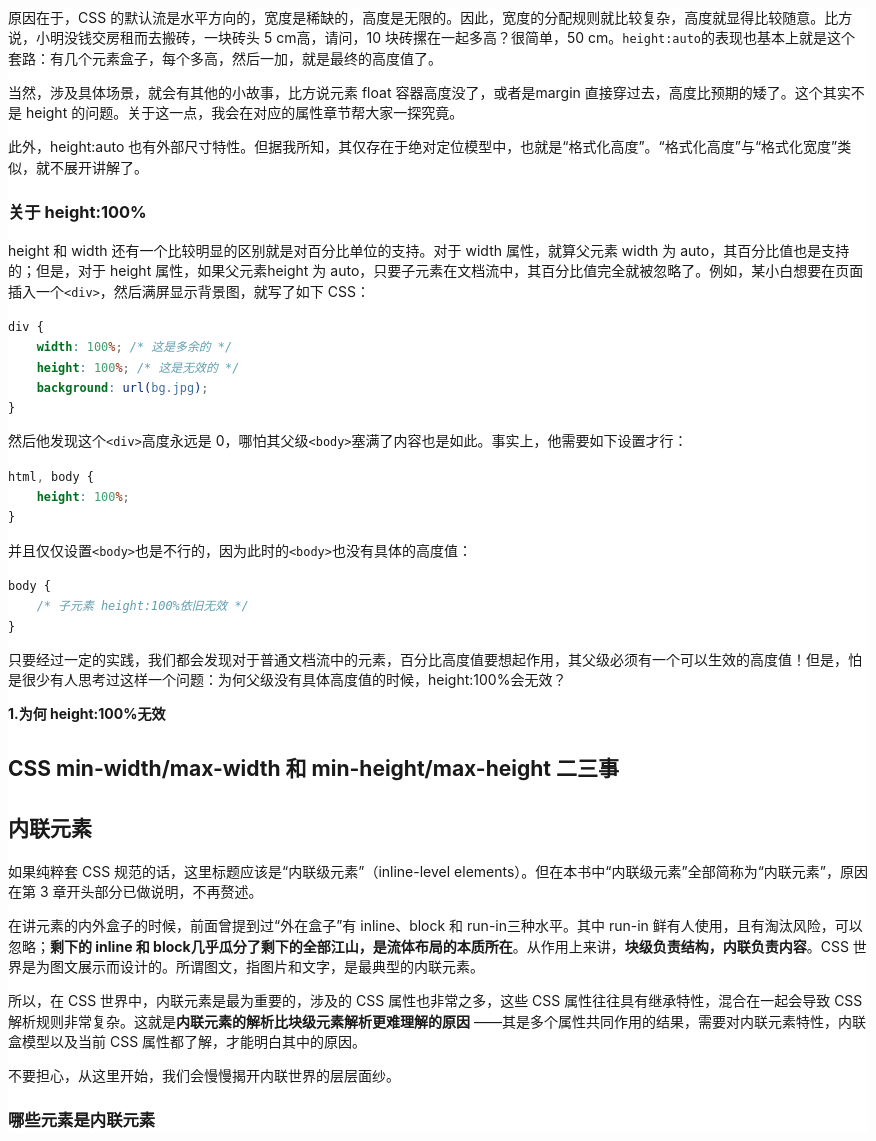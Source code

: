 原因在于，CSS 的默认流是水平方向的，宽度是稀缺的，高度是无限的。因此，宽度的分配规则就比较复杂，高度就显得比较随意。比方说，小明没钱交房租而去搬砖，一块砖头 5 cm高，请问，10 块砖摞在一起多高？很简单，50 cm。`height:auto`的表现也基本上就是这个套路：有几个元素盒子，每个多高，然后一加，就是最终的高度值了。

当然，涉及具体场景，就会有其他的小故事，比方说元素 float 容器高度没了，或者是margin 直接穿过去，高度比预期的矮了。这个其实不是 height 的问题。关于这一点，我会在对应的属性章节帮大家一探究竟。

此外，height:auto 也有外部尺寸特性。但据我所知，其仅存在于绝对定位模型中，也就是“格式化高度”。“格式化高度”与“格式化宽度”类似，就不展开讲解了。

### 关于 height:100%

height 和 width 还有一个比较明显的区别就是对百分比单位的支持。对于 width 属性，就算父元素 width 为 auto，其百分比值也是支持的；但是，对于 height 属性，如果父元素height 为 auto，只要子元素在文档流中，其百分比值完全就被忽略了。例如，某小白想要在页面插入一个`<div>`，然后满屏显示背景图，就写了如下 CSS：

~~~css
div {
	width: 100%; /* 这是多余的 */
	height: 100%; /* 这是无效的 */
	background: url(bg.jpg);
}
~~~

然后他发现这个`<div>`高度永远是 0，哪怕其父级`<body>`塞满了内容也是如此。事实上，他需要如下设置才行：

~~~css
html, body {
	height: 100%;
}
~~~

并且仅仅设置`<body>`也是不行的，因为此时的`<body>`也没有具体的高度值：

~~~css
body {
	/* 子元素 height:100%依旧无效 */
}
~~~

只要经过一定的实践，我们都会发现对于普通文档流中的元素，百分比高度值要想起作用，其父级必须有一个可以生效的高度值！但是，怕是很少有人思考过这样一个问题：为何父级没有具体高度值的时候，height:100%会无效？

**1.为何 height:100%无效**

## CSS min-width/max-width 和 min-height/max-height 二三事

## 内联元素

如果纯粹套 CSS 规范的话，这里标题应该是“内联级元素”（inline-level elements）。但在本书中“内联级元素”全部简称为“内联元素”，原因在第 3 章开头部分已做说明，不再赘述。

在讲元素的内外盒子的时候，前面曾提到过“外在盒子”有 inline、block 和 run-in三种水平。其中 run-in 鲜有人使用，且有淘汰风险，可以忽略；**剩下的 inline 和 block几乎瓜分了剩下的全部江山，是流体布局的本质所在**。从作用上来讲，**块级负责结构，内联负责内容**。CSS 世界是为图文展示而设计的。所谓图文，指图片和文字，是最典型的内联元素。

所以，在 CSS 世界中，内联元素是最为重要的，涉及的 CSS 属性也非常之多，这些 CSS 属性往往具有继承特性，混合在一起会导致 CSS 解析规则非常复杂。这就是**内联元素的解析比块级元素解析更难理解的原因** ——其是多个属性共同作用的结果，需要对内联元素特性，内联盒模型以及当前 CSS 属性都了解，才能明白其中的原因。

不要担心，从这里开始，我们会慢慢揭开内联世界的层层面纱。

### 哪些元素是内联元素
